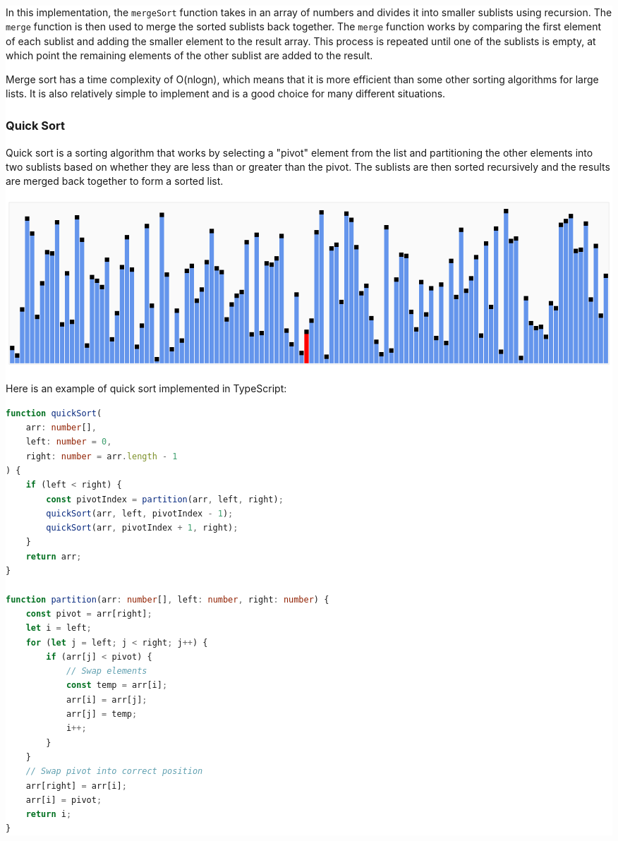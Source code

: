 In this implementation, the `mergeSort` function takes in an array of numbers and divides it into smaller sublists using recursion. The `merge` function is then used to merge the sorted sublists back together. The `merge` function works by comparing the first element of each sublist and adding the smaller element to the result array. This process is repeated until one of the sublists is empty, at which point the remaining elements of the other sublist are added to the result.

Merge sort has a time complexity of O(nlogn), which means that it is more efficient than some other sorting algorithms for large lists. It is also relatively simple to implement and is a good choice for many different situations.

<a name="quick-sort"></a>
### Quick Sort

Quick sort is a sorting algorithm that works by selecting a "pivot" element from the list and partitioning the other elements into two sublists based on whether they are less than or greater than the pivot. The sublists are then sorted recursively and the results are merged back together to form a sorted list.

![Quick Search GIF](./assets/quick_sort.gif)

Here is an example of quick sort implemented in TypeScript:

```ts
function quickSort(
    arr: number[],
    left: number = 0,
    right: number = arr.length - 1
) {
    if (left < right) {
        const pivotIndex = partition(arr, left, right);
        quickSort(arr, left, pivotIndex - 1);
        quickSort(arr, pivotIndex + 1, right);
    }
    return arr;
}

function partition(arr: number[], left: number, right: number) {
    const pivot = arr[right];
    let i = left;
    for (let j = left; j < right; j++) {
        if (arr[j] < pivot) {
            // Swap elements
            const temp = arr[i];
            arr[i] = arr[j];
            arr[j] = temp;
            i++;
        }
    }
    // Swap pivot into correct position
    arr[right] = arr[i];
    arr[i] = pivot;
    return i;
}
```